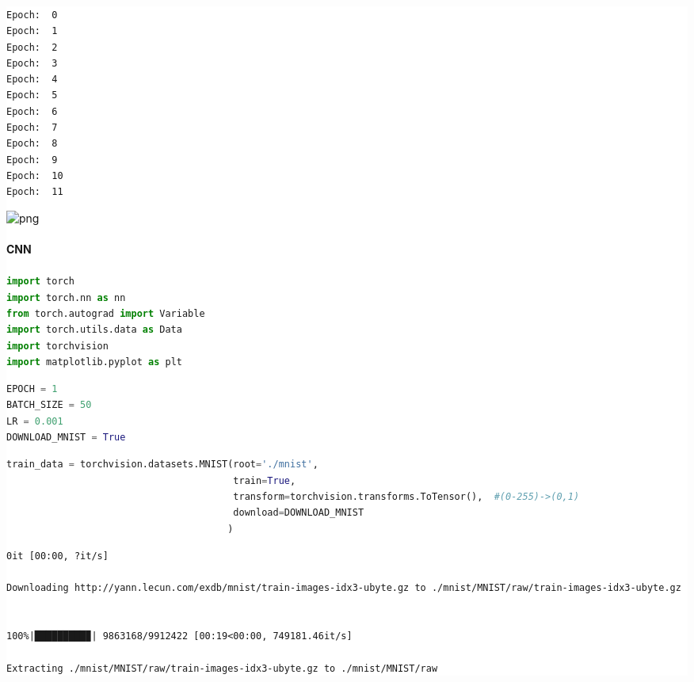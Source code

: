     Epoch:  0
    Epoch:  1
    Epoch:  2
    Epoch:  3
    Epoch:  4
    Epoch:  5
    Epoch:  6
    Epoch:  7
    Epoch:  8
    Epoch:  9
    Epoch:  10
    Epoch:  11



![png](https://shinkeika.github.io/images/output_55_1.png)


#### CNN


```python
import torch
import torch.nn as nn
from torch.autograd import Variable
import torch.utils.data as Data
import torchvision
import matplotlib.pyplot as plt
```


```python
EPOCH = 1
BATCH_SIZE = 50
LR = 0.001
DOWNLOAD_MNIST = True
```


```python
train_data = torchvision.datasets.MNIST(root='./mnist',
                                        train=True,
                                        transform=torchvision.transforms.ToTensor(),  #(0-255)->(0,1)
                                        download=DOWNLOAD_MNIST
                                       )
```

    0it [00:00, ?it/s]

    Downloading http://yann.lecun.com/exdb/mnist/train-images-idx3-ubyte.gz to ./mnist/MNIST/raw/train-images-idx3-ubyte.gz


    100%|█████████▉| 9863168/9912422 [00:19<00:00, 749181.46it/s]

    Extracting ./mnist/MNIST/raw/train-images-idx3-ubyte.gz to ./mnist/MNIST/raw


